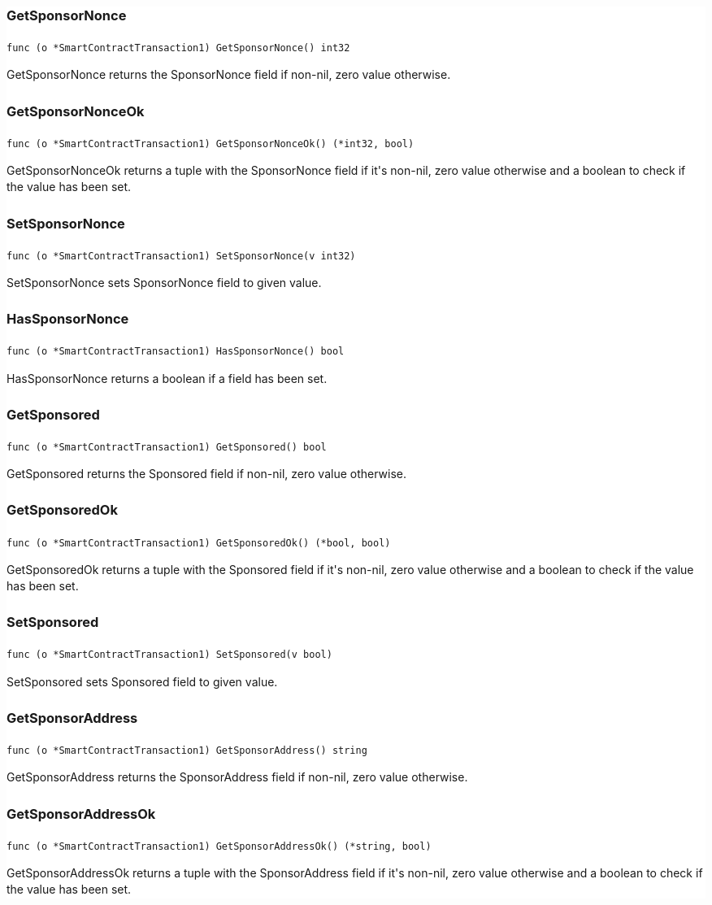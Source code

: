 
### GetSponsorNonce

`func (o *SmartContractTransaction1) GetSponsorNonce() int32`

GetSponsorNonce returns the SponsorNonce field if non-nil, zero value otherwise.

### GetSponsorNonceOk

`func (o *SmartContractTransaction1) GetSponsorNonceOk() (*int32, bool)`

GetSponsorNonceOk returns a tuple with the SponsorNonce field if it's non-nil, zero value otherwise
and a boolean to check if the value has been set.

### SetSponsorNonce

`func (o *SmartContractTransaction1) SetSponsorNonce(v int32)`

SetSponsorNonce sets SponsorNonce field to given value.

### HasSponsorNonce

`func (o *SmartContractTransaction1) HasSponsorNonce() bool`

HasSponsorNonce returns a boolean if a field has been set.

### GetSponsored

`func (o *SmartContractTransaction1) GetSponsored() bool`

GetSponsored returns the Sponsored field if non-nil, zero value otherwise.

### GetSponsoredOk

`func (o *SmartContractTransaction1) GetSponsoredOk() (*bool, bool)`

GetSponsoredOk returns a tuple with the Sponsored field if it's non-nil, zero value otherwise
and a boolean to check if the value has been set.

### SetSponsored

`func (o *SmartContractTransaction1) SetSponsored(v bool)`

SetSponsored sets Sponsored field to given value.


### GetSponsorAddress

`func (o *SmartContractTransaction1) GetSponsorAddress() string`

GetSponsorAddress returns the SponsorAddress field if non-nil, zero value otherwise.

### GetSponsorAddressOk

`func (o *SmartContractTransaction1) GetSponsorAddressOk() (*string, bool)`

GetSponsorAddressOk returns a tuple with the SponsorAddress field if it's non-nil, zero value otherwise
and a boolean to check if the value has been set.
